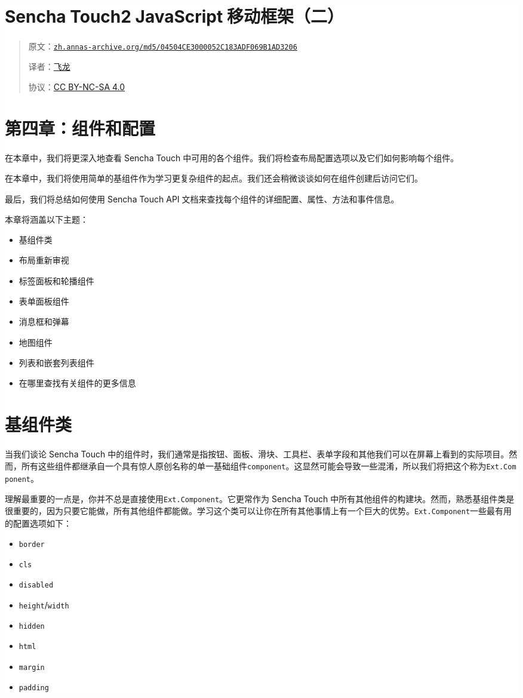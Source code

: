 # Sencha Touch2 JavaScript 移动框架（二）

> 原文：[`zh.annas-archive.org/md5/04504CE3000052C183ADF069B1AD3206`](https://zh.annas-archive.org/md5/04504CE3000052C183ADF069B1AD3206)
> 
> 译者：[飞龙](https://github.com/wizardforcel)
> 
> 协议：[CC BY-NC-SA 4.0](http://creativecommons.org/licenses/by-nc-sa/4.0/)

# 第四章：组件和配置

在本章中，我们将更深入地查看 Sencha Touch 中可用的各个组件。我们将检查布局配置选项以及它们如何影响每个组件。

在本章中，我们将使用简单的基组件作为学习更复杂组件的起点。我们还会稍微谈谈如何在组件创建后访问它们。

最后，我们将总结如何使用 Sencha Touch API 文档来查找每个组件的详细配置、属性、方法和事件信息。

本章将涵盖以下主题：

+   基组件类

+   布局重新审视

+   标签面板和轮播组件

+   表单面板组件

+   消息框和弹幕

+   地图组件

+   列表和嵌套列表组件

+   在哪里查找有关组件的更多信息

# 基组件类

当我们谈论 Sencha Touch 中的组件时，我们通常是指按钮、面板、滑块、工具栏、表单字段和其他我们可以在屏幕上看到的实际项目。然而，所有这些组件都继承自一个具有惊人原创名称的单一基础组件`component`。这显然可能会导致一些混淆，所以我们将把这个称为`Ext.Component`。

理解最重要的一点是，你并不总是直接使用`Ext.Component`。它更常作为 Sencha Touch 中所有其他组件的构建块。然而，熟悉基组件类是很重要的，因为只要它能做，所有其他组件都能做。学习这个类可以让你在所有其他事情上有一个巨大的优势。`Ext.Component`一些最有用的配置选项如下：

+   `border`

+   `cls`

+   `disabled`

+   `height`/`width`

+   `hidden`

+   `html`

+   `margin`

+   `padding`
